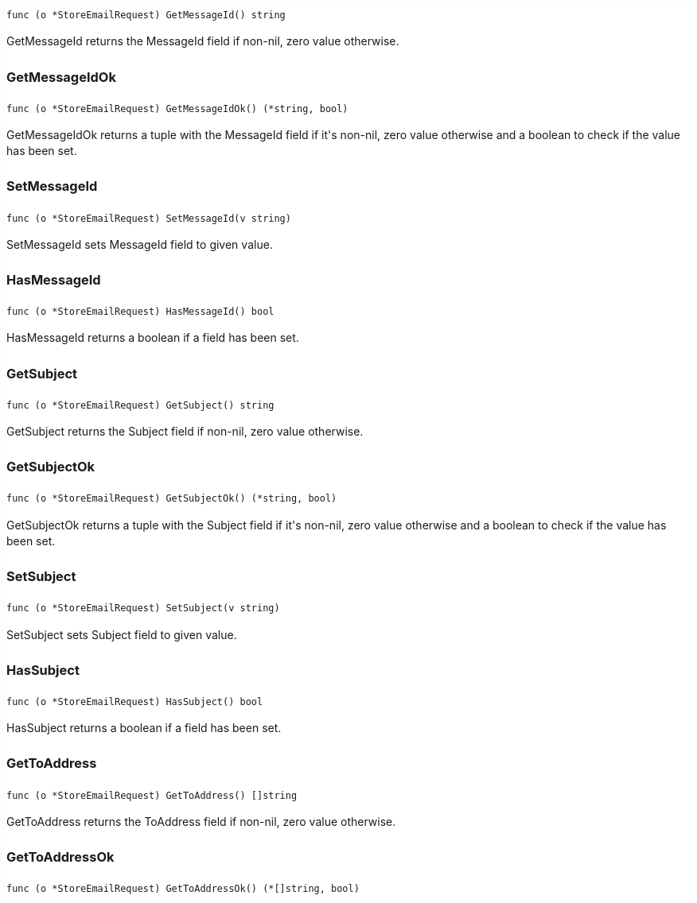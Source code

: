 `func (o *StoreEmailRequest) GetMessageId() string`

GetMessageId returns the MessageId field if non-nil, zero value otherwise.

### GetMessageIdOk

`func (o *StoreEmailRequest) GetMessageIdOk() (*string, bool)`

GetMessageIdOk returns a tuple with the MessageId field if it's non-nil, zero value otherwise
and a boolean to check if the value has been set.

### SetMessageId

`func (o *StoreEmailRequest) SetMessageId(v string)`

SetMessageId sets MessageId field to given value.

### HasMessageId

`func (o *StoreEmailRequest) HasMessageId() bool`

HasMessageId returns a boolean if a field has been set.

### GetSubject

`func (o *StoreEmailRequest) GetSubject() string`

GetSubject returns the Subject field if non-nil, zero value otherwise.

### GetSubjectOk

`func (o *StoreEmailRequest) GetSubjectOk() (*string, bool)`

GetSubjectOk returns a tuple with the Subject field if it's non-nil, zero value otherwise
and a boolean to check if the value has been set.

### SetSubject

`func (o *StoreEmailRequest) SetSubject(v string)`

SetSubject sets Subject field to given value.

### HasSubject

`func (o *StoreEmailRequest) HasSubject() bool`

HasSubject returns a boolean if a field has been set.

### GetToAddress

`func (o *StoreEmailRequest) GetToAddress() []string`

GetToAddress returns the ToAddress field if non-nil, zero value otherwise.

### GetToAddressOk

`func (o *StoreEmailRequest) GetToAddressOk() (*[]string, bool)`
